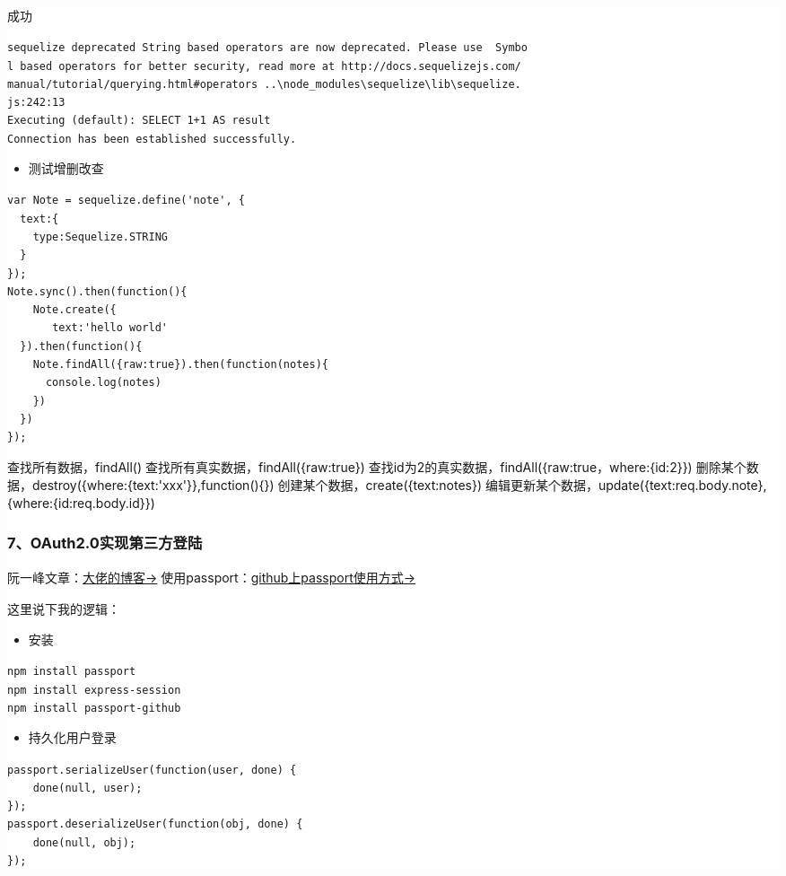 成功

```
sequelize deprecated String based operators are now deprecated. Please use  Symbo
l based operators for better security, read more at http://docs.sequelizejs.com/
manual/tutorial/querying.html#operators ..\node_modules\sequelize\lib\sequelize.
js:242:13
Executing (default): SELECT 1+1 AS result
Connection has been established successfully.
```

- 测试增删改查

```
var Note = sequelize.define('note', {
  text:{
    type:Sequelize.STRING
  }
});
Note.sync().then(function(){
    Note.create({
       text:'hello world'
  }).then(function(){
    Note.findAll({raw:true}).then(function(notes){
      console.log(notes)
    })
  })
});
```

查找所有数据，findAll()
查找所有真实数据，findAll({raw:true})
查找id为2的真实数据，findAll({raw:true，where:{id:2}})
删除某个数据，destroy({where:{text:'xxx'}},function(){})
创建某个数据，create({text:notes})
编辑更新某个数据，update({text:req.body.note},{where:{id:req.body.id}})

### 7、OAuth2.0实现第三方登陆

阮一峰文章：[大佬的博客->](http://www.ruanyifeng.com/blog/2014/05/oauth_2_0.html)
使用passport：[github上passport使用方式->](https://github.com/jaredhanson/passport)

这里说下我的逻辑：

- 安装

```
npm install passport
npm install express-session
npm install passport-github
```

- 持久化用户登录

```
passport.serializeUser(function(user, done) {
    done(null, user);
});
passport.deserializeUser(function(obj, done) {
    done(null, obj);
});
```
